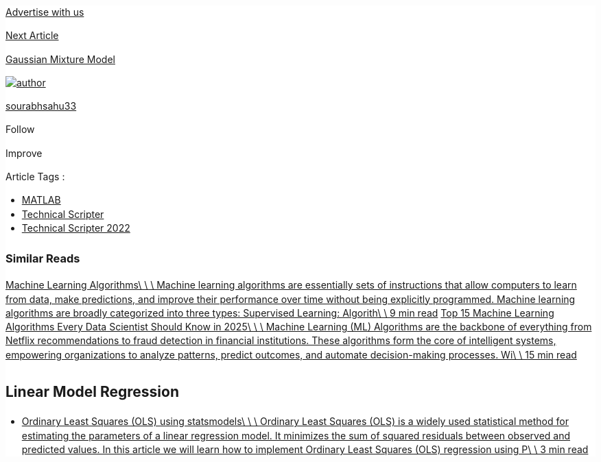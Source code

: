 [Advertise with us](https://www.geeksforgeeks.org/about/contact-us/?listicles)

[Next Article](https://www.geeksforgeeks.org/gaussian-mixture-model/)

[Gaussian Mixture Model](https://www.geeksforgeeks.org/gaussian-mixture-model/)

[![author](https://media.geeksforgeeks.org/auth/profile/g3w0hu1rroitjsv6z9c8)](https://www.geeksforgeeks.org/user/sourabhsahu33/)

[sourabhsahu33](https://www.geeksforgeeks.org/user/sourabhsahu33/)

Follow

Improve

Article Tags :

- [MATLAB](https://www.geeksforgeeks.org/category/ai-ml-ds/data-analytics/matlab/)
- [Technical Scripter](https://www.geeksforgeeks.org/category/technical-scripter/)
- [Technical Scripter 2022](https://www.geeksforgeeks.org/tag/technical-scripter-2022/)

### Similar Reads

[Machine Learning Algorithms\\
\\
\\
Machine learning algorithms are essentially sets of instructions that allow computers to learn from data, make predictions, and improve their performance over time without being explicitly programmed. Machine learning algorithms are broadly categorized into three types: Supervised Learning: Algorith\\
\\
9 min read](https://www.geeksforgeeks.org/machine-learning-algorithms/)
[Top 15 Machine Learning Algorithms Every Data Scientist Should Know in 2025\\
\\
\\
Machine Learning (ML) Algorithms are the backbone of everything from Netflix recommendations to fraud detection in financial institutions. These algorithms form the core of intelligent systems, empowering organizations to analyze patterns, predict outcomes, and automate decision-making processes. Wi\\
\\
15 min read](https://www.geeksforgeeks.org/top-10-algorithms-every-machine-learning-engineer-should-know/)

## Linear Model Regression

- [Ordinary Least Squares (OLS) using statsmodels\\
\\
\\
Ordinary Least Squares (OLS) is a widely used statistical method for estimating the parameters of a linear regression model. It minimizes the sum of squared residuals between observed and predicted values. In this article we will learn how to implement Ordinary Least Squares (OLS) regression using P\\
\\
3 min read](https://www.geeksforgeeks.org/ordinary-least-squares-ols-using-statsmodels/)
